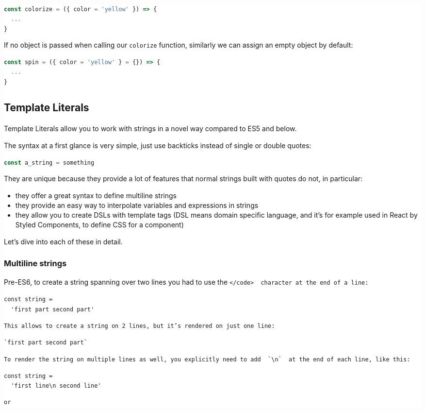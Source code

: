 ```js
const colorize = ({ color = 'yellow' }) => {
  ...
}
```

If no object is passed when calling our  `colorize`  function, similarly we can assign an empty object by default:

```js
const spin = ({ color = 'yellow' } = {}) => {
  ...
}
```

## Template Literals

Template Literals allow you to work with strings in a novel way compared to ES5 and below.

The syntax at a first glance is very simple, just use backticks instead of single or double quotes:

```js
const a_string = something
```

They are unique because they provide a lot of features that normal strings built with quotes do not, in particular:

-   they offer a great syntax to define multiline strings
-   they provide an easy way to interpolate variables and expressions in strings
-   they allow you to create DSLs with template tags (DSL means domain specific language, and it’s for example used in React by Styled Components, to define CSS for a component)

Let’s dive into each of these in detail.

### Multiline strings

Pre-ES6, to create a string spanning over two lines you had to use the  `</code>  character at the end of a line:`

```
const string =
  'first part second part'
```

`This allows to create a string on 2 lines, but it’s rendered on just one line:`

`` `first part second part` ``

``To render the string on multiple lines as well, you explicitly need to add  `\n`  at the end of each line, like this:``

```
const string =
  'first line\n second line'
```

`or`
